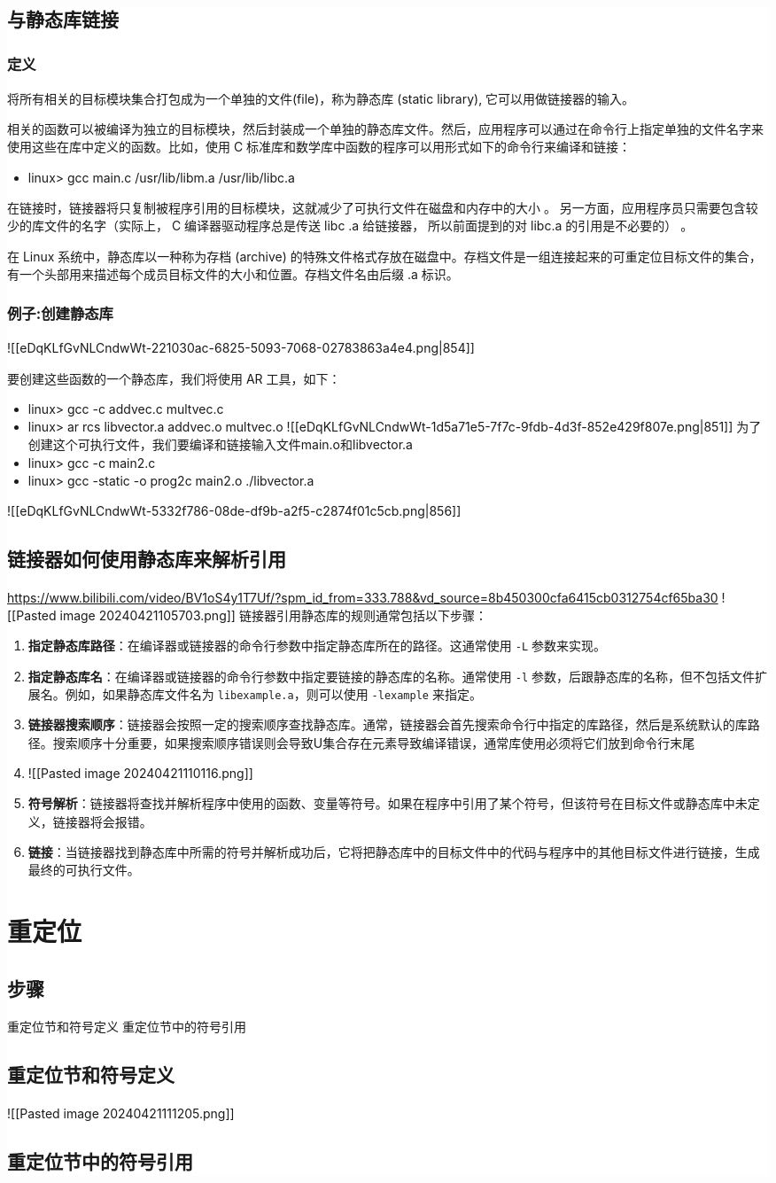 ## 与静态库链接
### 定义
将所有相关的目标模块集合打包成为一个单独的文件(file)，称为静态库 (static library), 它可以用做链接器的输入。

相关的函数可以被编译为独立的目标模块，然后封装成一个单独的静态库文件。然后，应用程序可以通过在命令行上指定单独的文件名字来使用这些在库中定义的函数。比如，使用 C 标准库和数学库中函数的程序可以用形式如下的命令行来编译和链接：
- linux> gcc main.c /usr/lib/libm.a /usr/lib/libc.a

在链接时，链接器将只复制被程序引用的目标模块，这就减少了可执行文件在磁盘和内存中的大小 。 另一方面，应用程序员只需要包含较少的库文件的名字（实际上， C 编译器驱动程序总是传送 libc .a 给链接器， 所以前面提到的对 libc.a 的引用是不必要的） 。

在 Linux 系统中，静态库以一种称为存档 (archive) 的特殊文件格式存放在磁盘中。存档文件是一组连接起来的可重定位目标文件的集合，有一个头部用来描述每个成员目标文件的大小和位置。存档文件名由后缀 .a 标识。

### 例子:创建静态库
![[eDqKLfGvNLCndwWt-221030ac-6825-5093-7068-02783863a4e4.png|854]]

要创建这些函数的一个静态库，我们将使用 AR 工具，如下：
- linux> gcc -c addvec.c multvec.c
- linux> ar rcs libvector.a addvec.o multvec.o 
![[eDqKLfGvNLCndwWt-1d5a71e5-7f7c-9fdb-4d3f-852e429f807e.png|851]]
为了创建这个可执行文件，我们要编译和链接输入文件main.o和libvector.a
- linux> gcc -c main2.c
- linux> gcc -static -o prog2c main2.o ./libvector.a 

![[eDqKLfGvNLCndwWt-5332f786-08de-df9b-a2f5-c2874f01c5cb.png|856]]

## 链接器如何使用静态库来解析引用
https://www.bilibili.com/video/BV1oS4y1T7Uf/?spm_id_from=333.788&vd_source=8b450300cfa6415cb0312754cf65ba30
![[Pasted image 20240421105703.png]]
链接器引用静态库的规则通常包括以下步骤：

1. **指定静态库路径**：在编译器或链接器的命令行参数中指定静态库所在的路径。这通常使用 `-L` 参数来实现。

2. **指定静态库名**：在编译器或链接器的命令行参数中指定要链接的静态库的名称。通常使用 `-l` 参数，后跟静态库的名称，但不包括文件扩展名。例如，如果静态库文件名为 `libexample.a`，则可以使用 `-lexample` 来指定。

3. **链接器搜索顺序**：链接器会按照一定的搜索顺序查找静态库。通常，链接器会首先搜索命令行中指定的库路径，然后是系统默认的库路径。搜索顺序十分重要，如果搜索顺序错误则会导致U集合存在元素导致编译错误，通常库使用必须将它们放到命令行末尾
4. ![[Pasted image 20240421110116.png]]

5. **符号解析**：链接器将查找并解析程序中使用的函数、变量等符号。如果在程序中引用了某个符号，但该符号在目标文件或静态库中未定义，链接器将会报错。

6. **链接**：当链接器找到静态库中所需的符号并解析成功后，它将把静态库中的目标文件中的代码与程序中的其他目标文件进行链接，生成最终的可执行文件。

# 重定位
## 步骤
重定位节和符号定义
重定位节中的符号引用
## 重定位节和符号定义 
![[Pasted image 20240421111205.png]]
## 重定位节中的符号引用
